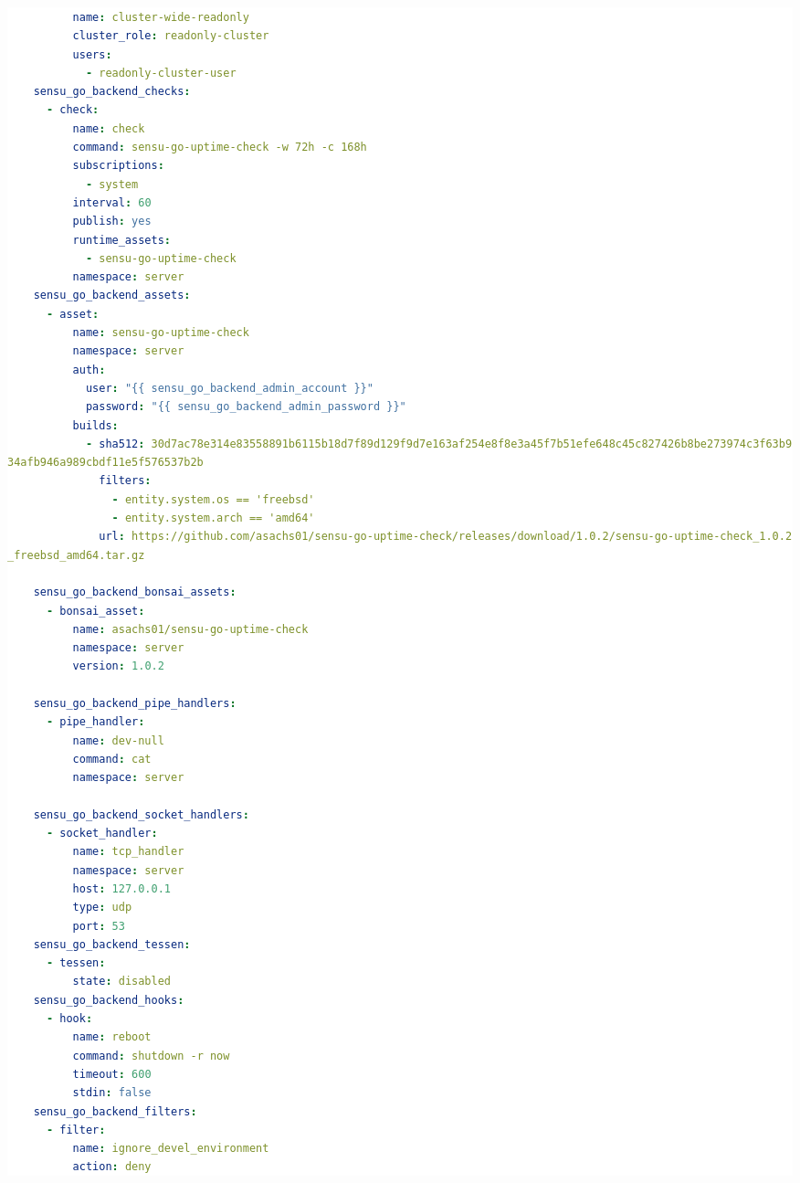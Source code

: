 ```yaml
          name: cluster-wide-readonly
          cluster_role: readonly-cluster
          users:
            - readonly-cluster-user
    sensu_go_backend_checks:
      - check:
          name: check
          command: sensu-go-uptime-check -w 72h -c 168h
          subscriptions:
            - system
          interval: 60
          publish: yes
          runtime_assets:
            - sensu-go-uptime-check
          namespace: server
    sensu_go_backend_assets:
      - asset:
          name: sensu-go-uptime-check
          namespace: server
          auth:
            user: "{{ sensu_go_backend_admin_account }}"
            password: "{{ sensu_go_backend_admin_password }}"
          builds:
            - sha512: 30d7ac78e314e83558891b6115b18d7f89d129f9d7e163af254e8f8e3a45f7b51efe648c45c827426b8be273974c3f63b934afb946a989cbdf11e5f576537b2b
              filters:
                - entity.system.os == 'freebsd'
                - entity.system.arch == 'amd64'
              url: https://github.com/asachs01/sensu-go-uptime-check/releases/download/1.0.2/sensu-go-uptime-check_1.0.2_freebsd_amd64.tar.gz

    sensu_go_backend_bonsai_assets:
      - bonsai_asset:
          name: asachs01/sensu-go-uptime-check
          namespace: server
          version: 1.0.2

    sensu_go_backend_pipe_handlers:
      - pipe_handler:
          name: dev-null
          command: cat
          namespace: server

    sensu_go_backend_socket_handlers:
      - socket_handler:
          name: tcp_handler
          namespace: server
          host: 127.0.0.1
          type: udp
          port: 53
    sensu_go_backend_tessen:
      - tessen:
          state: disabled
    sensu_go_backend_hooks:
      - hook:
          name: reboot
          command: shutdown -r now
          timeout: 600
          stdin: false
    sensu_go_backend_filters:
      - filter:
          name: ignore_devel_environment
          action: deny
```